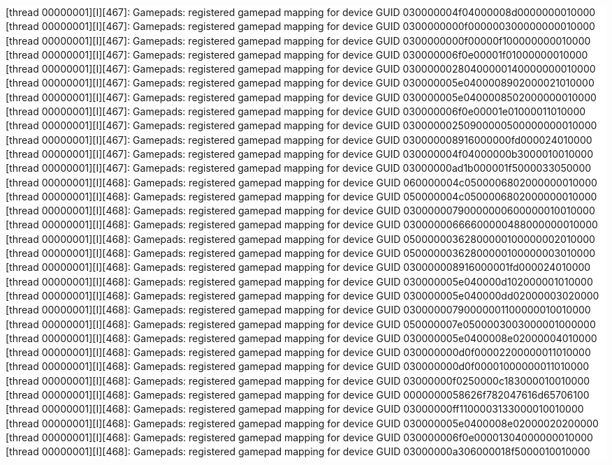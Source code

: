 [thread 00000001][I][467]: Gamepads: registered gamepad mapping for device GUID 030000004f04000008d0000000010000
[thread 00000001][I][467]: Gamepads: registered gamepad mapping for device GUID 0300000000f000000300000000010000
[thread 00000001][I][467]: Gamepads: registered gamepad mapping for device GUID 0300000000f00000f100000000010000
[thread 00000001][I][467]: Gamepads: registered gamepad mapping for device GUID 030000006f0e00001f01000000010000
[thread 00000001][I][467]: Gamepads: registered gamepad mapping for device GUID 03000000280400000140000000010000
[thread 00000001][I][467]: Gamepads: registered gamepad mapping for device GUID 030000005e0400008902000021010000
[thread 00000001][I][467]: Gamepads: registered gamepad mapping for device GUID 030000005e0400008502000000010000
[thread 00000001][I][467]: Gamepads: registered gamepad mapping for device GUID 030000006f0e00001e01000011010000
[thread 00000001][I][467]: Gamepads: registered gamepad mapping for device GUID 03000000250900000500000000010000
[thread 00000001][I][467]: Gamepads: registered gamepad mapping for device GUID 030000008916000000fd000024010000
[thread 00000001][I][467]: Gamepads: registered gamepad mapping for device GUID 030000004f04000000b3000010010000
[thread 00000001][I][467]: Gamepads: registered gamepad mapping for device GUID 03000000ad1b000001f5000033050000
[thread 00000001][I][468]: Gamepads: registered gamepad mapping for device GUID 060000004c0500006802000000010000
[thread 00000001][I][468]: Gamepads: registered gamepad mapping for device GUID 050000004c0500006802000000010000
[thread 00000001][I][468]: Gamepads: registered gamepad mapping for device GUID 03000000790000000600000010010000
[thread 00000001][I][468]: Gamepads: registered gamepad mapping for device GUID 03000000666600000488000000010000
[thread 00000001][I][468]: Gamepads: registered gamepad mapping for device GUID 05000000362800000100000002010000
[thread 00000001][I][468]: Gamepads: registered gamepad mapping for device GUID 05000000362800000100000003010000
[thread 00000001][I][468]: Gamepads: registered gamepad mapping for device GUID 030000008916000001fd000024010000
[thread 00000001][I][468]: Gamepads: registered gamepad mapping for device GUID 030000005e040000d102000001010000
[thread 00000001][I][468]: Gamepads: registered gamepad mapping for device GUID 030000005e040000dd02000003020000
[thread 00000001][I][468]: Gamepads: registered gamepad mapping for device GUID 03000000790000001100000010010000
[thread 00000001][I][468]: Gamepads: registered gamepad mapping for device GUID 050000007e0500003003000001000000
[thread 00000001][I][468]: Gamepads: registered gamepad mapping for device GUID 030000005e0400008e02000004010000
[thread 00000001][I][468]: Gamepads: registered gamepad mapping for device GUID 030000000d0f00002200000011010000
[thread 00000001][I][468]: Gamepads: registered gamepad mapping for device GUID 030000000d0f00001000000011010000
[thread 00000001][I][468]: Gamepads: registered gamepad mapping for device GUID 03000000f0250000c183000010010000
[thread 00000001][I][468]: Gamepads: registered gamepad mapping for device GUID 0000000058626f782047616d65706100
[thread 00000001][I][468]: Gamepads: registered gamepad mapping for device GUID 03000000ff1100003133000010010000
[thread 00000001][I][468]: Gamepads: registered gamepad mapping for device GUID 030000005e0400008e02000020200000
[thread 00000001][I][468]: Gamepads: registered gamepad mapping for device GUID 030000006f0e00001304000000010000
[thread 00000001][I][468]: Gamepads: registered gamepad mapping for device GUID 03000000a306000018f5000010010000